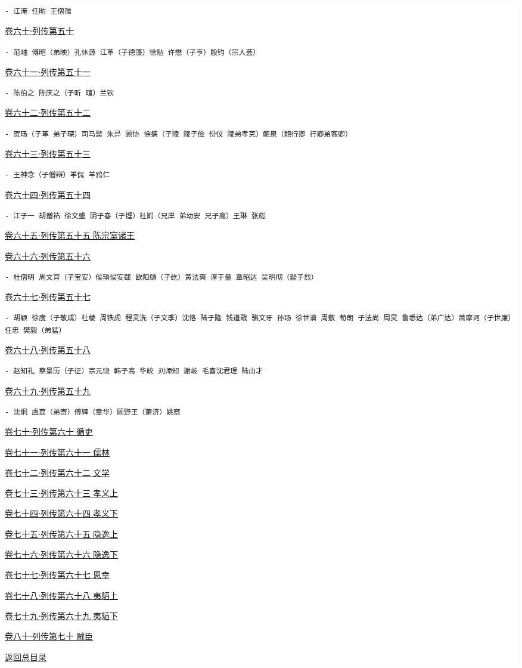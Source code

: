     - 江淹 任昉 王僧孺

[卷六十·列传第五十](卷六十·列传第五十.md)

    - 范岫 傅昭（弟映）孔休源 江革（子德藻）徐勉 许懋（子亨）殷钧（宗人芸）

[卷六十一·列传第五十一](卷六十一·列传第五十一.md)

    - 陈伯之 陈庆之（子昕 暄）兰钦

[卷六十二·列传第五十二](卷六十二·列传第五十二.md)

    - 贺玚（子革 弟子琛）司马褧 朱异 顾协 徐摛（子陵 陵子俭 份仪 陵弟孝克）鲍泉（鲍行卿 行卿弟客卿）

[卷六十三·列传第五十三](卷六十三·列传第五十三.md)

    - 王神念（子僧辩）羊侃 羊鸦仁

[卷六十四·列传第五十四](卷六十四·列传第五十四.md)

    - 江子一 胡僧祐 徐文盛 阴子春（子铿）杜崱（兄岸 弟幼安 兄子龛）王琳 张彪

[卷六十五·列传第五十五 陈宗室诸王](卷六十五·列传第五十五.md)

[卷六十六·列传第五十六](卷六十六·列传第五十六.md)

    - 杜僧明 周文育（子宝安）侯瑱侯安都 欧阳頠（子纥）黄法奭 淳于量 章昭达 吴明彻（裴子烈）

[卷六十七·列传第五十七](卷六十七·列传第五十七.md)

    - 胡颖 徐度（子敬成）杜棱 周铁虎 程灵洗（子文季）沈恪 陆子隆 钱道戢 骆文牙 孙玚 徐世谱 周敷 荀朗 子法尚 周炅 鲁悉达（弟广达）萧摩诃（子世廉）任忠 樊毅（弟猛）

[卷六十八·列传第五十八](卷六十八·列传第五十八.md)

    - 赵知礼 蔡景历（子征）宗元饶 韩子高 华皎 刘师知 谢岐 毛喜沈君理 陆山才

[卷六十九·列传第五十九](卷六十九·列传第五十九.md)

    - 沈炯 虞荔（弟寄）傅縡（章华）顾野王（萧济）姚察

[卷七十·列传第六十 循吏](卷七十·列传第六十.md)

[卷七十一·列传第六十一 儒林](卷七十一·列传第六十一.md)

[卷七十二·列传第六十二 文学](卷七十二·列传第六十二.md)

[卷七十三·列传第六十三 孝义上](卷七十三·列传第六十三.md)

[卷七十四·列传第六十四 孝义下](卷七十四·列传第六十四.md)

[卷七十五·列传第六十五 隐逸上](卷七十五·列传第六十五.md)

[卷七十六·列传第六十六 隐逸下](卷七十六·列传第六十六.md)

[卷七十七·列传第六十七 恩幸](卷七十七·列传第六十七.md)

[卷七十八·列传第六十八 夷貊上](卷七十八·列传第六十八.md)

[卷七十九·列传第六十九 夷貊下](卷七十九·列传第六十九.md)

[卷八十·列传第七十 贼臣](卷八十·列传第七十.md)

[返回总目录](../总目录.md)

